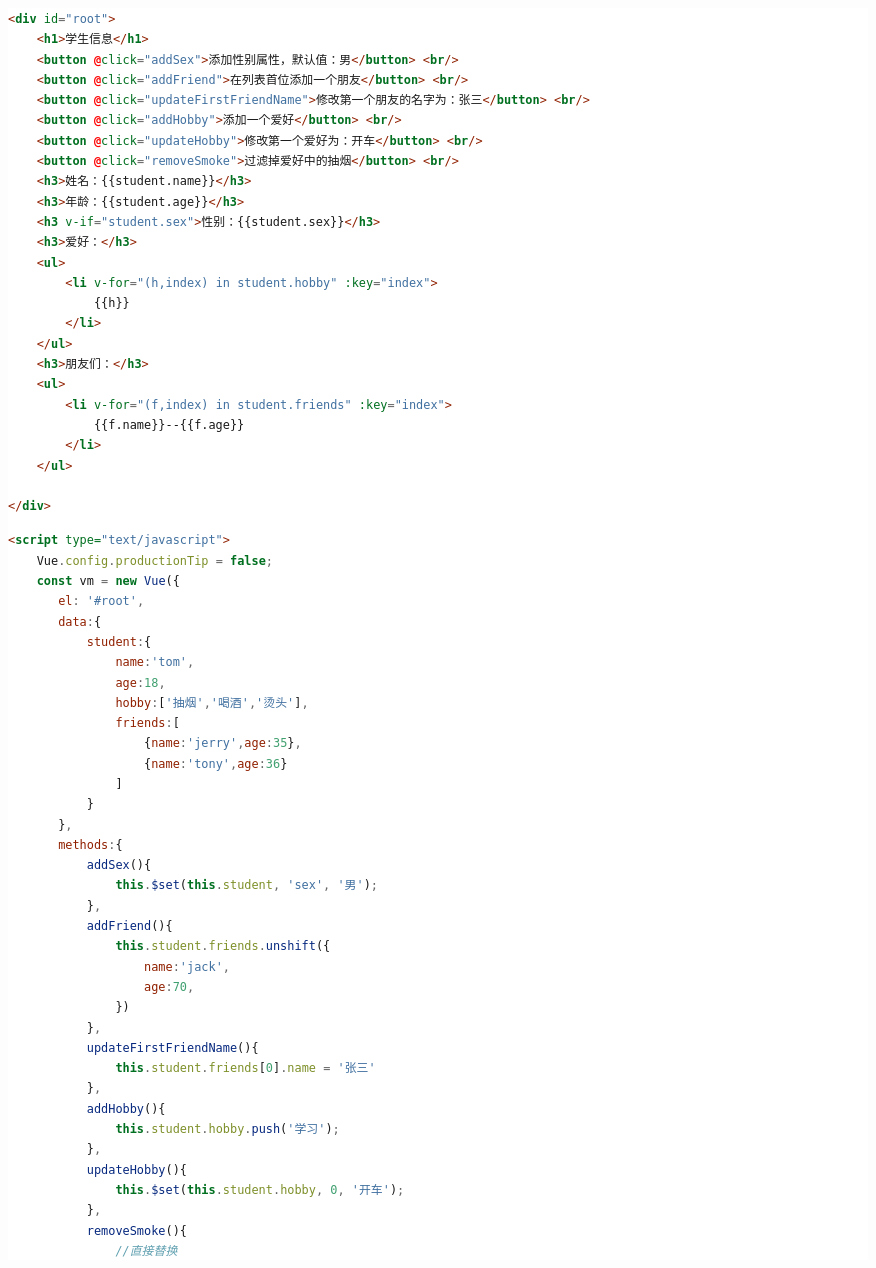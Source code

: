 ```html
<div id="root">
    <h1>学生信息</h1>
    <button @click="addSex">添加性别属性，默认值：男</button> <br/>
    <button @click="addFriend">在列表首位添加一个朋友</button> <br/>
    <button @click="updateFirstFriendName">修改第一个朋友的名字为：张三</button> <br/>
    <button @click="addHobby">添加一个爱好</button> <br/>
    <button @click="updateHobby">修改第一个爱好为：开车</button> <br/>
    <button @click="removeSmoke">过滤掉爱好中的抽烟</button> <br/>
    <h3>姓名：{{student.name}}</h3>
    <h3>年龄：{{student.age}}</h3>
    <h3 v-if="student.sex">性别：{{student.sex}}</h3>
    <h3>爱好：</h3>
    <ul>
        <li v-for="(h,index) in student.hobby" :key="index">
            {{h}}
        </li>
    </ul>
    <h3>朋友们：</h3>
    <ul>
        <li v-for="(f,index) in student.friends" :key="index">
            {{f.name}}--{{f.age}}
        </li>
    </ul>

</div>
```

```html
<script type="text/javascript">
    Vue.config.productionTip = false;
    const vm = new Vue({
       el: '#root',
       data:{
           student:{
               name:'tom',
               age:18,
               hobby:['抽烟','喝酒','烫头'],
               friends:[
                   {name:'jerry',age:35},
                   {name:'tony',age:36}
               ]
           }
       },
       methods:{
           addSex(){
               this.$set(this.student, 'sex', '男');
           },
           addFriend(){
               this.student.friends.unshift({
                   name:'jack',
                   age:70,
               })
           },
           updateFirstFriendName(){
               this.student.friends[0].name = '张三'
           },
           addHobby(){
               this.student.hobby.push('学习');
           },
           updateHobby(){
               this.$set(this.student.hobby, 0, '开车');
           },
           removeSmoke(){
               //直接替换
```